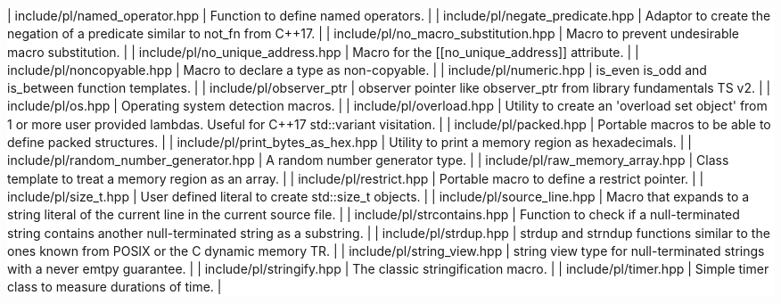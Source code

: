 | include/pl/named_operator.hpp                                                                   | Function to define named operators.                                                                                                                                                    |
| include/pl/negate_predicate.hpp                                                                 | Adaptor to create the negation of a predicate similar to not_fn from C++17.                                                                                                            |
| include/pl/no_macro_substitution.hpp                                                            | Macro to prevent undesirable macro substitution.                                                                                                                                       |
| include/pl/no_unique_address.hpp                                                                | Macro for the [[no_unique_address]] attribute.                                                                                                                                         |
| include/pl/noncopyable.hpp                                                                      | Macro to declare a type as non-copyable.                                                                                                                                               |
| include/pl/numeric.hpp                                                                          | is_even is_odd and is_between function templates.                                                                                                                                      |
| include/pl/observer_ptr                                                                         | observer pointer like observer_ptr from library fundamentals TS v2.                                                                                                                    |
| include/pl/os.hpp                                                                               | Operating system detection macros.                                                                                                                                                     |
| include/pl/overload.hpp                                                                         | Utility to create an 'overload set object' from 1 or more user provided lambdas. Useful for C++17 std::variant visitation.                                                             |
| include/pl/packed.hpp                                                                           | Portable macros to be able to define packed structures.                                                                                                                                |
| include/pl/print_bytes_as_hex.hpp                                                               | Utility to print a memory region as hexadecimals.                                                                                                                                      |
| include/pl/random_number_generator.hpp                                                          | A random number generator type.                                                                                                                                                        |
| include/pl/raw_memory_array.hpp                                                                 | Class template to treat a memory region as an array.                                                                                                                                   |
| include/pl/restrict.hpp                                                                         | Portable macro to define a restrict pointer.                                                                                                                                           |
| include/pl/size_t.hpp                                                                           | User defined literal to create std::size_t objects.                                                                                                                                    |
| include/pl/source_line.hpp                                                                      | Macro that expands to a string literal of the current line in the current source file.                                                                                                 |
| include/pl/strcontains.hpp                                                                      | Function to check if a null-terminated string contains another null-terminated string as a substring.                                                                                  |
| include/pl/strdup.hpp                                                                           | strdup and strndup functions similar to the ones known from POSIX or the C dynamic memory TR.                                                                                          |
| include/pl/string_view.hpp                                                                      | string view type for null-terminated strings with a never emtpy guarantee.                                                                                                             |
| include/pl/stringify.hpp                                                                        | The classic stringification macro.                                                                                                                                                     |
| include/pl/timer.hpp                                                                            | Simple timer class to measure durations of time.                                                                                                                                       |